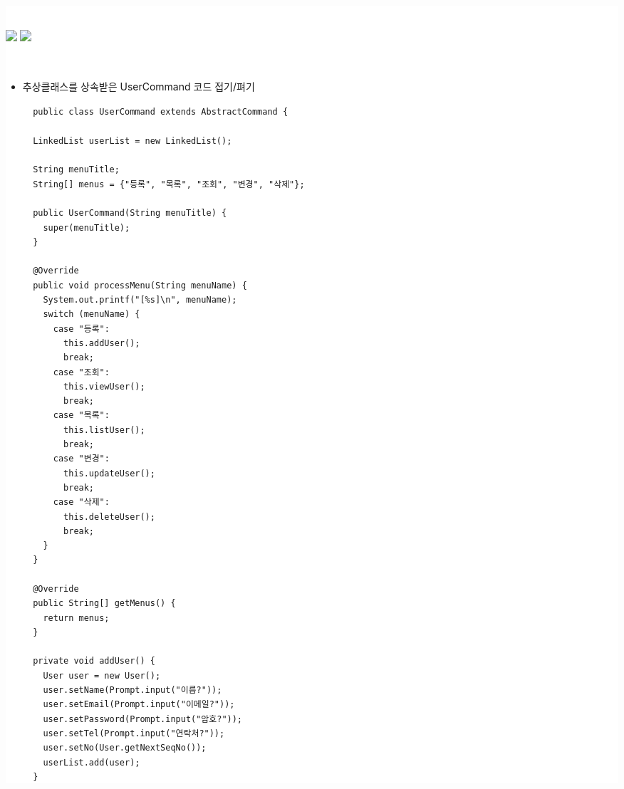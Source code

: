 <br />

![](https://blog.kakaocdn.net/dn/qxQ9a/btsItjBC5IQ/unXFaEqdLfB3BGGbAQ7Lx0/img.png) ![](https://blog.kakaocdn.net/dn/cVtDSM/btsIqBYNfcs/MtBE3sY0RY0KyVVs5hEQM1/img.png)

<br />

* 추상클래스를 상속받은 UserCommand 코드 접기/펴기

        public class UserCommand extends AbstractCommand {

        LinkedList userList = new LinkedList();

        String menuTitle;
        String[] menus = {"등록", "목록", "조회", "변경", "삭제"};

        public UserCommand(String menuTitle) {
          super(menuTitle);
        }

        @Override
        public void processMenu(String menuName) {
          System.out.printf("[%s]\n", menuName);
          switch (menuName) {
            case "등록":
              this.addUser();
              break;
            case "조회":
              this.viewUser();
              break;
            case "목록":
              this.listUser();
              break;
            case "변경":
              this.updateUser();
              break;
            case "삭제":
              this.deleteUser();
              break;
          }
        }

        @Override
        public String[] getMenus() {
          return menus;
        }

        private void addUser() {
          User user = new User();
          user.setName(Prompt.input("이름?"));
          user.setEmail(Prompt.input("이메일?"));
          user.setPassword(Prompt.input("암호?"));
          user.setTel(Prompt.input("연락처?"));
          user.setNo(User.getNextSeqNo());
          userList.add(user);
        }
